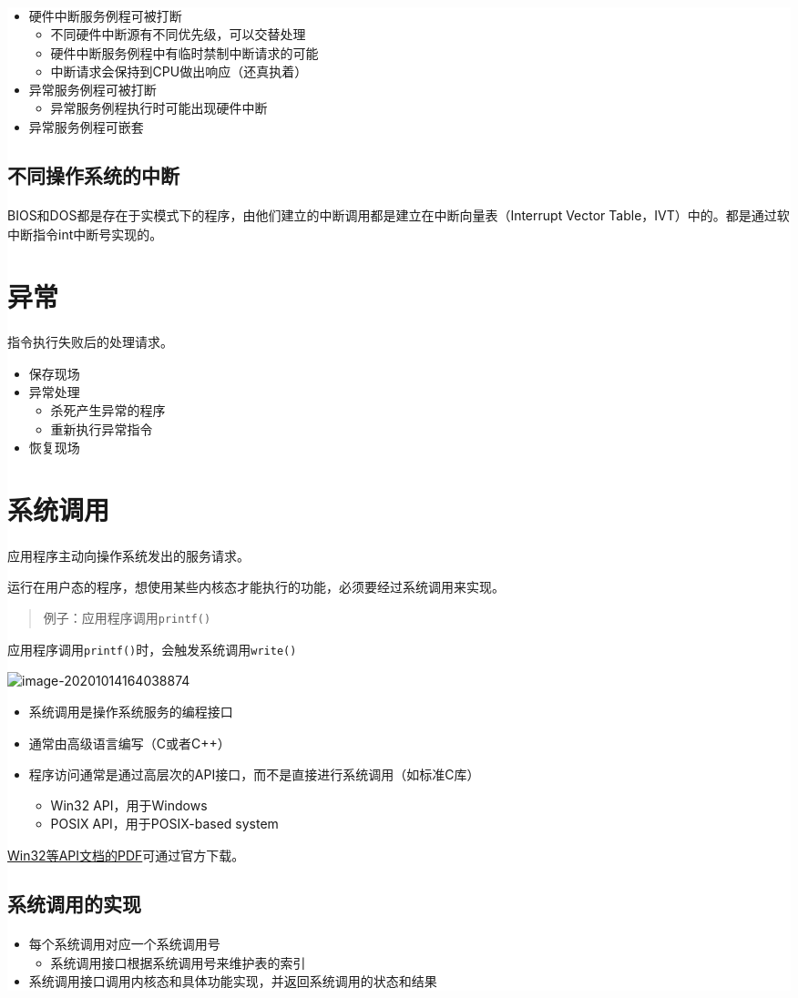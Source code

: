 * 硬件中断服务例程可被打断
  * 不同硬件中断源有不同优先级，可以交替处理
  * 硬件中断服务例程中有临时禁制中断请求的可能
  * 中断请求会保持到CPU做出响应（还真执着）
* 异常服务例程可被打断
  * 异常服务例程执行时可能出现硬件中断
* 异常服务例程可嵌套


## 不同操作系统的中断

BIOS和DOS都是存在于实模式下的程序，由他们建立的中断调用都是建立在中断向量表（Interrupt Vector Table，IVT）中的。都是通过软中断指令int中断号实现的。

# 异常

指令执行失败后的处理请求。



* 保存现场
* 异常处理
  * 杀死产生异常的程序
  * 重新执行异常指令
* 恢复现场





# 系统调用

应用程序主动向操作系统发出的服务请求。

运行在用户态的程序，想使用某些内核态才能执行的功能，必须要经过系统调用来实现。

> 例子：应用程序调用`printf()`

应用程序调用`printf()`时，会触发系统调用`write()`

![image-20201014164038874](C:/Users/Five/Desktop/note/img/image-20201014164038874.png)

* 系统调用是操作系统服务的编程接口
* 通常由高级语言编写（C或者C++）



* 程序访问通常是通过高层次的API接口，而不是直接进行系统调用（如标准C库）
  * Win32 API，用于Windows
  * POSIX API，用于POSIX-based system

[Win32等API文档的PDF](https://docs.microsoft.com/zh-cn/windows-hardware/drivers/)可通过官方下载。



## 系统调用的实现

* 每个系统调用对应一个系统调用号
  * 系统调用接口根据系统调用号来维护表的索引
* 系统调用接口调用内核态和具体功能实现，并返回系统调用的状态和结果
